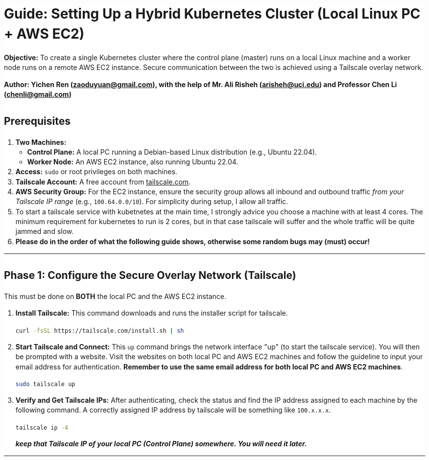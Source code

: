 # Guide: Setting Up a Hybrid Kubernetes Cluster (Local Linux PC + AWS EC2)

**Objective:** To create a single Kubernetes cluster where the control plane (master) runs on a local Linux machine and a worker node runs on a remote AWS EC2 instance. Secure communication between the two is achieved using a Tailscale overlay network.  

**Author: Yichen Ren (zaoduyuan@gmail.com), with the help of Mr. Ali Risheh (arisheh@uci.edu) and Professor Chen Li (chenli@gmail.com)** 

## Prerequisites

1.  **Two Machines:**
    *   **Control Plane:** A local PC running a Debian-based Linux distribution (e.g., Ubuntu 22.04).
    *   **Worker Node:** An AWS EC2 instance, also running Ubuntu 22.04.
2.  **Access:** `sudo` or root privileges on both machines.
3.  **Tailscale Account:** A free account from [tailscale.com](https://tailscale.com).
4.  **AWS Security Group:** For the EC2 instance, ensure the security group allows all inbound and outbound traffic *from your Tailscale IP range* (e.g., `100.64.0.0/10`). For simplicity during setup, I allow all traffic.
5. To start a tailscale service with kubetnetes at the main time, I strongly advice you choose a machine with at least 4 cores. The minimum requirement for kubernetes to run is 2 cores, but in that case tailscale will suffer and the whole traffic will be quite jammed and slow. 
5.  **Please do in the order of what the following guide shows, otherwise some random bugs may (must) occur!**

---

## Phase 1: Configure the Secure Overlay Network (Tailscale)

This must be done on **BOTH** the local PC and the AWS EC2 instance.

1.  **Install Tailscale:**
    This command downloads and runs the installer script for tailscale.
    ```bash
    curl -fsSL https://tailscale.com/install.sh | sh
    ```

2.  **Start Tailscale and Connect:**
    This `up` command brings the network interface "up" (to start the tailscale service). You will then be prompted with a website. Visit the websites on both local PC and AWS EC2 machines and follow the guideline to input your email address for authentication. **Remember to use the same email address for both local PC and AWS EC2 machines**.
    ```bash
    sudo tailscale up
    ```

3.  **Verify and Get Tailscale IPs:**
    After authenticating, check the status and find the IP address assigned to each machine by the following command. A correctly assigned IP address by tailscale will be something like `100.x.x.x`.
    ```bash
    tailscale ip -4
    ```
    ***keep that Tailscale IP of your local PC (Control Plane) somewhere. You will need it later.***

---